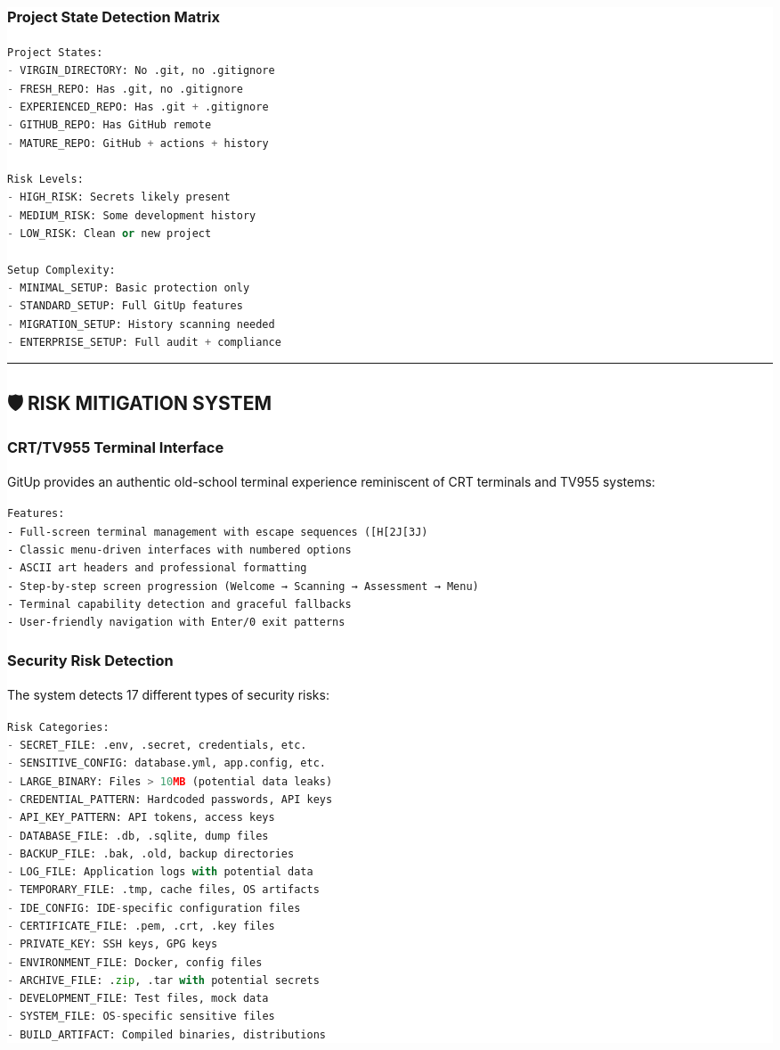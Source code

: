 ### **Project State Detection Matrix**

```python
Project States:
- VIRGIN_DIRECTORY: No .git, no .gitignore
- FRESH_REPO: Has .git, no .gitignore  
- EXPERIENCED_REPO: Has .git + .gitignore
- GITHUB_REPO: Has GitHub remote
- MATURE_REPO: GitHub + actions + history

Risk Levels:
- HIGH_RISK: Secrets likely present
- MEDIUM_RISK: Some development history
- LOW_RISK: Clean or new project

Setup Complexity:
- MINIMAL_SETUP: Basic protection only
- STANDARD_SETUP: Full GitUp features
- MIGRATION_SETUP: History scanning needed
- ENTERPRISE_SETUP: Full audit + compliance
```

---

## 🛡️ **RISK MITIGATION SYSTEM**

### **CRT/TV955 Terminal Interface**

GitUp provides an authentic old-school terminal experience reminiscent of CRT terminals and TV955 systems:

```
Features:
- Full-screen terminal management with escape sequences ([H[2J[3J)
- Classic menu-driven interfaces with numbered options
- ASCII art headers and professional formatting
- Step-by-step screen progression (Welcome → Scanning → Assessment → Menu)
- Terminal capability detection and graceful fallbacks
- User-friendly navigation with Enter/0 exit patterns
```

### **Security Risk Detection**

The system detects 17 different types of security risks:

```python
Risk Categories:
- SECRET_FILE: .env, .secret, credentials, etc.
- SENSITIVE_CONFIG: database.yml, app.config, etc.
- LARGE_BINARY: Files > 10MB (potential data leaks)
- CREDENTIAL_PATTERN: Hardcoded passwords, API keys
- API_KEY_PATTERN: API tokens, access keys
- DATABASE_FILE: .db, .sqlite, dump files
- BACKUP_FILE: .bak, .old, backup directories
- LOG_FILE: Application logs with potential data
- TEMPORARY_FILE: .tmp, cache files, OS artifacts
- IDE_CONFIG: IDE-specific configuration files
- CERTIFICATE_FILE: .pem, .crt, .key files
- PRIVATE_KEY: SSH keys, GPG keys
- ENVIRONMENT_FILE: Docker, config files
- ARCHIVE_FILE: .zip, .tar with potential secrets
- DEVELOPMENT_FILE: Test files, mock data
- SYSTEM_FILE: OS-specific sensitive files
- BUILD_ARTIFACT: Compiled binaries, distributions
```
